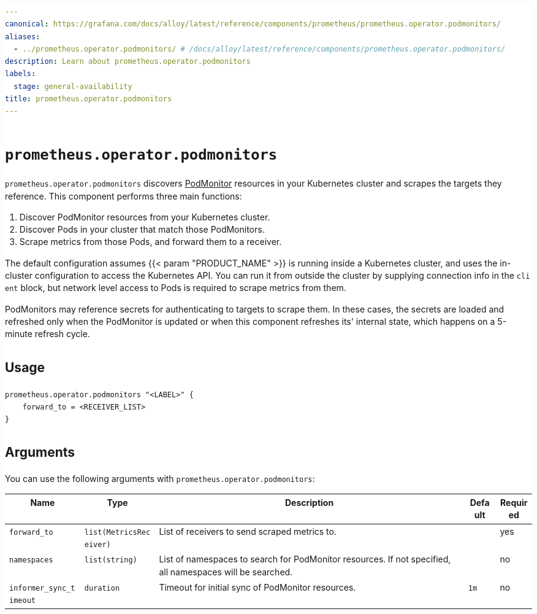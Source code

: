```yaml
---
canonical: https://grafana.com/docs/alloy/latest/reference/components/prometheus/prometheus.operator.podmonitors/
aliases:
  - ../prometheus.operator.podmonitors/ # /docs/alloy/latest/reference/components/prometheus.operator.podmonitors/
description: Learn about prometheus.operator.podmonitors
labels:
  stage: general-availability
title: prometheus.operator.podmonitors
---
```


# `prometheus.operator.podmonitors`

`prometheus.operator.podmonitors` discovers [PodMonitor](https://prometheus-operator.dev/docs/operator/api/#monitoring.coreos.com/v1.PodMonitor) resources in your Kubernetes cluster and scrapes the targets they reference.
This component performs three main functions:

1. Discover PodMonitor resources from your Kubernetes cluster.
1. Discover Pods in your cluster that match those PodMonitors.
1. Scrape metrics from those Pods, and forward them to a receiver.

The default configuration assumes {{< param "PRODUCT_NAME" >}} is running inside a Kubernetes cluster, and uses the in-cluster configuration to access the Kubernetes API.
You can run it from outside the cluster by supplying connection info in the `client` block, but network level access to Pods is required to scrape metrics from them.

PodMonitors may reference secrets for authenticating to targets to scrape them.
In these cases, the secrets are loaded and refreshed only when the PodMonitor is updated or when this component refreshes its' internal state, which happens on a 5-minute refresh cycle.

## Usage

```alloy
prometheus.operator.podmonitors "<LABEL>" {
    forward_to = <RECEIVER_LIST>
}
```

## Arguments

You can use the following arguments with `prometheus.operator.podmonitors`:

| Name                    | Type                    | Description                                                                                               | Default | Required |
| ----------------------- | ----------------------- | --------------------------------------------------------------------------------------------------------- | ------- | -------- |
| `forward_to`            | `list(MetricsReceiver)` | List of receivers to send scraped metrics to.                                                             |         | yes      |
| `namespaces`            | `list(string)`          | List of namespaces to search for PodMonitor resources. If not specified, all namespaces will be searched. |         | no       |
| `informer_sync_timeout` | `duration`              | Timeout for initial sync of PodMonitor resources.                                                         | `1m`    | no       |
